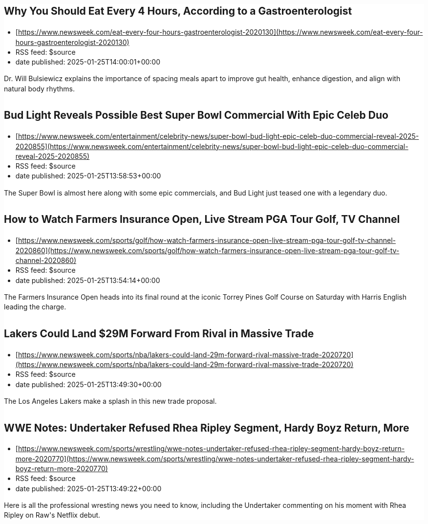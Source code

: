 ## Why You Should Eat Every 4 Hours, According to a Gastroenterologist
 - [https://www.newsweek.com/eat-every-four-hours-gastroenterologist-2020130](https://www.newsweek.com/eat-every-four-hours-gastroenterologist-2020130)
 - RSS feed: $source
 - date published: 2025-01-25T14:00:01+00:00

Dr. Will Bulsiewicz explains the importance of spacing meals apart to improve gut health, enhance digestion, and align with natural body rhythms.

## Bud Light Reveals Possible Best Super Bowl Commercial With Epic Celeb Duo
 - [https://www.newsweek.com/entertainment/celebrity-news/super-bowl-bud-light-epic-celeb-duo-commercial-reveal-2025-2020855](https://www.newsweek.com/entertainment/celebrity-news/super-bowl-bud-light-epic-celeb-duo-commercial-reveal-2025-2020855)
 - RSS feed: $source
 - date published: 2025-01-25T13:58:53+00:00

The Super Bowl is almost here along with some epic commercials, and Bud Light just teased one with a legendary duo.

## How to Watch Farmers Insurance Open, Live Stream PGA Tour Golf, TV Channel
 - [https://www.newsweek.com/sports/golf/how-watch-farmers-insurance-open-live-stream-pga-tour-golf-tv-channel-2020860](https://www.newsweek.com/sports/golf/how-watch-farmers-insurance-open-live-stream-pga-tour-golf-tv-channel-2020860)
 - RSS feed: $source
 - date published: 2025-01-25T13:54:14+00:00

The Farmers Insurance Open heads into its final round at the iconic Torrey Pines Golf Course on Saturday with Harris English leading the charge.

## Lakers Could Land $29M Forward From Rival in Massive Trade
 - [https://www.newsweek.com/sports/nba/lakers-could-land-29m-forward-rival-massive-trade-2020720](https://www.newsweek.com/sports/nba/lakers-could-land-29m-forward-rival-massive-trade-2020720)
 - RSS feed: $source
 - date published: 2025-01-25T13:49:30+00:00

The Los Angeles Lakers make a splash in this new trade proposal.

## WWE Notes: Undertaker Refused Rhea Ripley Segment, Hardy Boyz Return, More
 - [https://www.newsweek.com/sports/wrestling/wwe-notes-undertaker-refused-rhea-ripley-segment-hardy-boyz-return-more-2020770](https://www.newsweek.com/sports/wrestling/wwe-notes-undertaker-refused-rhea-ripley-segment-hardy-boyz-return-more-2020770)
 - RSS feed: $source
 - date published: 2025-01-25T13:49:22+00:00

Here is all the professional wresting news you need to know, including the Undertaker commenting on his moment with Rhea Ripley on Raw's Netflix debut.
